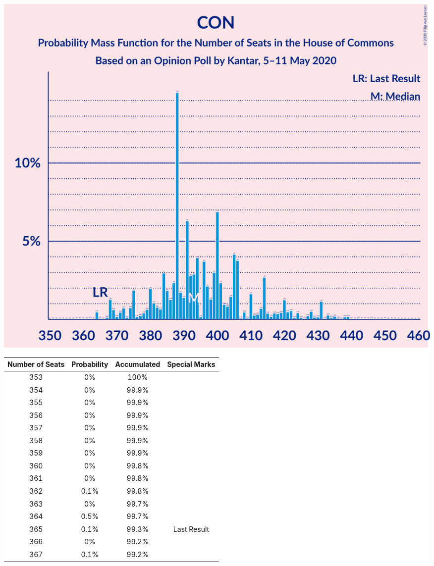 ![Graph with seats probability mass function not yet produced](2020-05-11-Kantar-coalitions-seats-pmf-con.png "Seats Probability Mass Function")

| Number of Seats | Probability | Accumulated | Special Marks |
|:---------------:|:-----------:|:-----------:|:-------------:|
| 353 | 0% | 100% |  |
| 354 | 0% | 99.9% |  |
| 355 | 0% | 99.9% |  |
| 356 | 0% | 99.9% |  |
| 357 | 0% | 99.9% |  |
| 358 | 0% | 99.9% |  |
| 359 | 0% | 99.9% |  |
| 360 | 0% | 99.8% |  |
| 361 | 0% | 99.8% |  |
| 362 | 0.1% | 99.8% |  |
| 363 | 0% | 99.7% |  |
| 364 | 0.5% | 99.7% |  |
| 365 | 0.1% | 99.3% | Last Result |
| 366 | 0% | 99.2% |  |
| 367 | 0.1% | 99.2% |  |